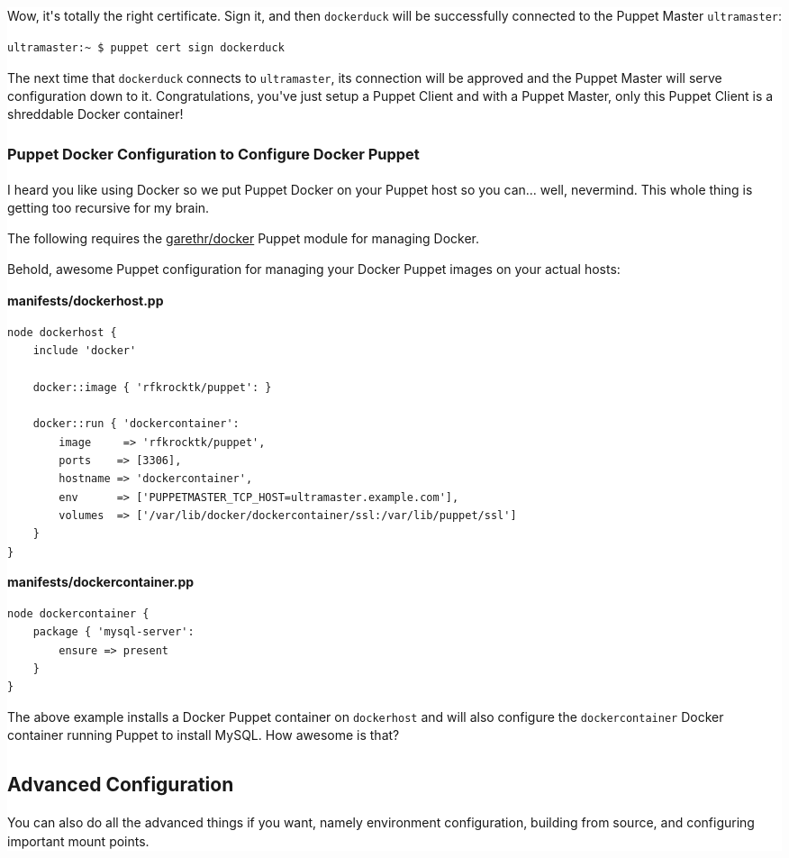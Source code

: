 Wow, it's totally the right certificate. Sign it, and then `dockerduck` will be successfully connected
to the Puppet Master `ultramaster`:

    ultramaster:~ $ puppet cert sign dockerduck

The next time that `dockerduck` connects to `ultramaster`, its connection will be approved and 
the Puppet Master will serve configuration down to it. Congratulations, you've just setup a 
Puppet Client and with a Puppet Master, only this Puppet Client is a shreddable Docker container!

### Puppet Docker Configuration to Configure Docker Puppet

I heard you like using Docker so we put Puppet Docker on your Puppet host so you can... well,
nevermind. This whole thing is getting too recursive for my brain.

The following requires the [garethr/docker](https://forge.puppetlabs.com/garethr/docker) Puppet
module for managing Docker.

Behold, awesome Puppet configuration for managing your Docker Puppet images on your actual hosts:

**manifests/dockerhost.pp**

```
node dockerhost {
    include 'docker'

    docker::image { 'rfkrocktk/puppet': }
    
    docker::run { 'dockercontainer':
        image     => 'rfkrocktk/puppet',
        ports    => [3306],
        hostname => 'dockercontainer',
        env      => ['PUPPETMASTER_TCP_HOST=ultramaster.example.com'],
        volumes  => ['/var/lib/docker/dockercontainer/ssl:/var/lib/puppet/ssl']
    }
}
```

**manifests/dockercontainer.pp**

```
node dockercontainer {
    package { 'mysql-server': 
        ensure => present
    }
}
```

The above example installs a Docker Puppet container on `dockerhost` and will also configure
the `dockercontainer` Docker container running Puppet to install MySQL. How awesome is that?

## Advanced Configuration

You can also do all the advanced things if you want, namely environment configuration, building
from source, and configuring important mount points.
